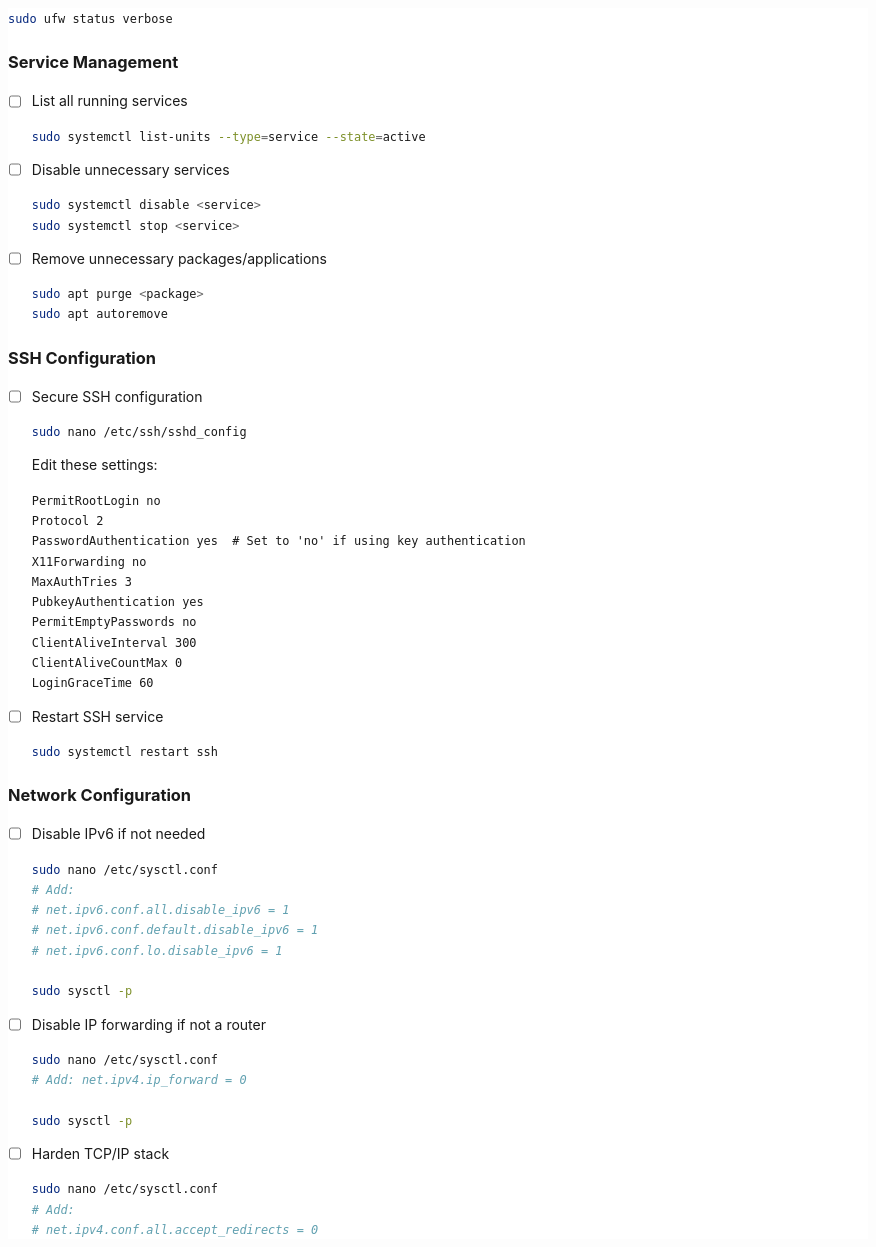   ```bash
  sudo ufw status verbose
  ```

### Service Management
- [ ] List all running services
  ```bash
  sudo systemctl list-units --type=service --state=active
  ```
- [ ] Disable unnecessary services
  ```bash
  sudo systemctl disable <service>
  sudo systemctl stop <service>
  ```
- [ ] Remove unnecessary packages/applications
  ```bash
  sudo apt purge <package>
  sudo apt autoremove
  ```

### SSH Configuration
- [ ] Secure SSH configuration
  ```bash
  sudo nano /etc/ssh/sshd_config
  ```
  
  Edit these settings:
  ```
  PermitRootLogin no
  Protocol 2
  PasswordAuthentication yes  # Set to 'no' if using key authentication
  X11Forwarding no
  MaxAuthTries 3
  PubkeyAuthentication yes
  PermitEmptyPasswords no
  ClientAliveInterval 300
  ClientAliveCountMax 0
  LoginGraceTime 60
  ```
- [ ] Restart SSH service
  ```bash
  sudo systemctl restart ssh
  ```

### Network Configuration
- [ ] Disable IPv6 if not needed
  ```bash
  sudo nano /etc/sysctl.conf
  # Add:
  # net.ipv6.conf.all.disable_ipv6 = 1
  # net.ipv6.conf.default.disable_ipv6 = 1
  # net.ipv6.conf.lo.disable_ipv6 = 1
  
  sudo sysctl -p
  ```
- [ ] Disable IP forwarding if not a router
  ```bash
  sudo nano /etc/sysctl.conf
  # Add: net.ipv4.ip_forward = 0
  
  sudo sysctl -p
  ```
- [ ] Harden TCP/IP stack
  ```bash
  sudo nano /etc/sysctl.conf
  # Add:
  # net.ipv4.conf.all.accept_redirects = 0
  ```